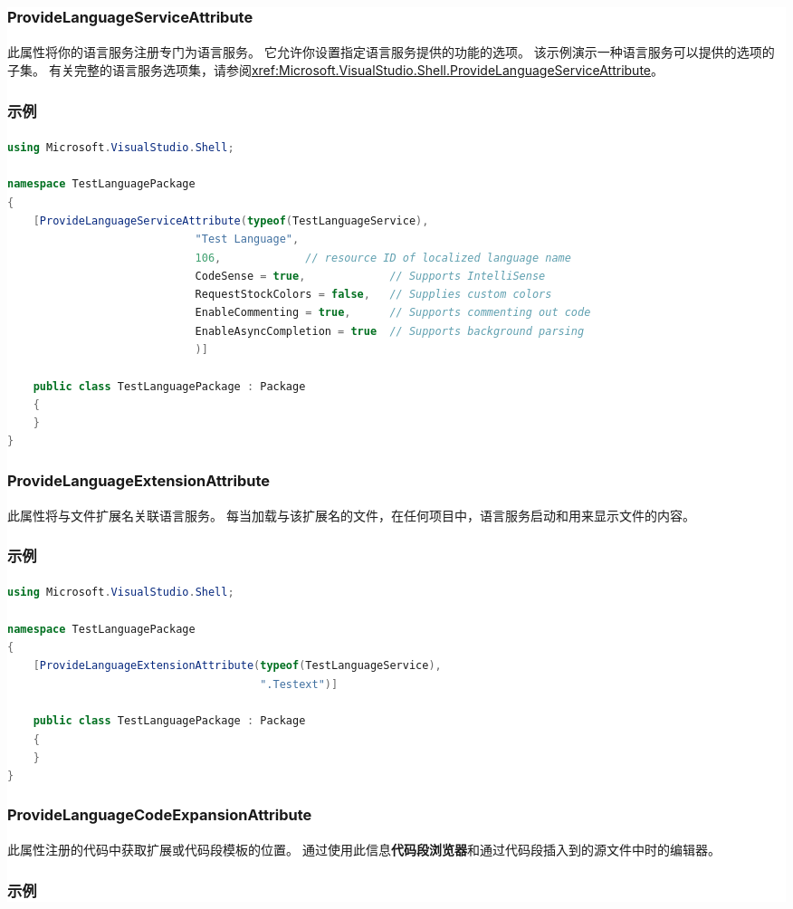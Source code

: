 ### <a name="providelanguageserviceattribute"></a>ProvideLanguageServiceAttribute  
 此属性将你的语言服务注册专门为语言服务。 它允许你设置指定语言服务提供的功能的选项。 该示例演示一种语言服务可以提供的选项的子集。 有关完整的语言服务选项集，请参阅<xref:Microsoft.VisualStudio.Shell.ProvideLanguageServiceAttribute>。  
  
### <a name="example"></a>示例  
  
```csharp  
using Microsoft.VisualStudio.Shell;  
  
namespace TestLanguagePackage  
{  
    [ProvideLanguageServiceAttribute(typeof(TestLanguageService),  
                             "Test Language",  
                             106,             // resource ID of localized language name  
                             CodeSense = true,             // Supports IntelliSense  
                             RequestStockColors = false,   // Supplies custom colors  
                             EnableCommenting = true,      // Supports commenting out code  
                             EnableAsyncCompletion = true  // Supports background parsing  
                             )]  
  
    public class TestLanguagePackage : Package  
    {  
    }  
}  
```  
  
### <a name="providelanguageextensionattribute"></a>ProvideLanguageExtensionAttribute  
 此属性将与文件扩展名关联语言服务。 每当加载与该扩展名的文件，在任何项目中，语言服务启动和用来显示文件的内容。  
  
### <a name="example"></a>示例  
  
```csharp  
using Microsoft.VisualStudio.Shell;  
  
namespace TestLanguagePackage  
{  
    [ProvideLanguageExtensionAttribute(typeof(TestLanguageService),  
                                       ".Testext")]  
  
    public class TestLanguagePackage : Package  
    {  
    }  
}  
```  
  
### <a name="providelanguagecodeexpansionattribute"></a>ProvideLanguageCodeExpansionAttribute  
 此属性注册的代码中获取扩展或代码段模板的位置。 通过使用此信息**代码段浏览器**和通过代码段插入到的源文件中时的编辑器。  
  
### <a name="example"></a>示例  
  
